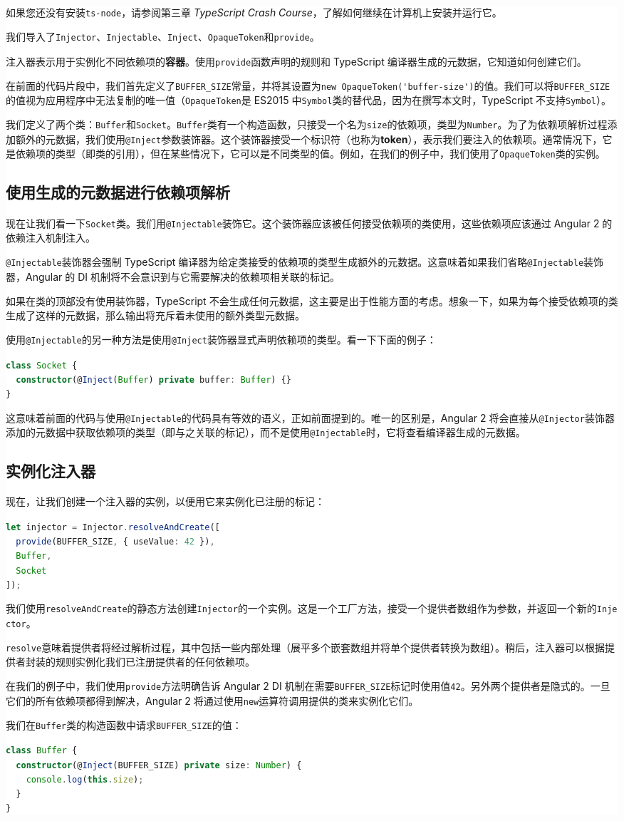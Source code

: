 如果您还没有安装`ts-node`，请参阅第三章 *TypeScript Crash Course*，了解如何继续在计算机上安装并运行它。

我们导入了`Injector`、`Injectable`、`Inject`、`OpaqueToken`和`provide`。

注入器表示用于实例化不同依赖项的**容器**。使用`provide`函数声明的规则和 TypeScript 编译器生成的元数据，它知道如何创建它们。

在前面的代码片段中，我们首先定义了`BUFFER_SIZE`常量，并将其设置为`new OpaqueToken('buffer-size')`的值。我们可以将`BUFFER_SIZE`的值视为应用程序中无法复制的唯一值（`OpaqueToken`是 ES2015 中`Symbol`类的替代品，因为在撰写本文时，TypeScript 不支持`Symbol`）。

我们定义了两个类：`Buffer`和`Socket`。`Buffer`类有一个构造函数，只接受一个名为`size`的依赖项，类型为`Number`。为了为依赖项解析过程添加额外的元数据，我们使用`@Inject`参数装饰器。这个装饰器接受一个标识符（也称为**token**），表示我们要注入的依赖项。通常情况下，它是依赖项的类型（即类的引用），但在某些情况下，它可以是不同类型的值。例如，在我们的例子中，我们使用了`OpaqueToken`类的实例。

## 使用生成的元数据进行依赖项解析

现在让我们看一下`Socket`类。我们用`@Injectable`装饰它。这个装饰器应该被任何接受依赖项的类使用，这些依赖项应该通过 Angular 2 的依赖注入机制注入。

`@Injectable`装饰器会强制 TypeScript 编译器为给定类接受的依赖项的类型生成额外的元数据。这意味着如果我们省略`@Injectable`装饰器，Angular 的 DI 机制将不会意识到与它需要解决的依赖项相关联的标记。

如果在类的顶部没有使用装饰器，TypeScript 不会生成任何元数据，这主要是出于性能方面的考虑。想象一下，如果为每个接受依赖项的类生成了这样的元数据，那么输出将充斥着未使用的额外类型元数据。

使用`@Injectable`的另一种方法是使用`@Inject`装饰器显式声明依赖项的类型。看一下下面的例子：

```ts
class Socket {
  constructor(@Inject(Buffer) private buffer: Buffer) {}
}
```

这意味着前面的代码与使用`@Injectable`的代码具有等效的语义，正如前面提到的。唯一的区别是，Angular 2 将会直接从`@Injector`装饰器添加的元数据中获取依赖项的类型（即与之关联的标记），而不是使用`@Injectable`时，它将查看编译器生成的元数据。

## 实例化注入器

现在，让我们创建一个注入器的实例，以便用它来实例化已注册的标记：

```ts
let injector = Injector.resolveAndCreate([
  provide(BUFFER_SIZE, { useValue: 42 }),
  Buffer,
  Socket
]);
```

我们使用`resolveAndCreate`的静态方法创建`Injector`的一个实例。这是一个工厂方法，接受一个提供者数组作为参数，并返回一个新的`Injector`。

`resolve`意味着提供者将经过解析过程，其中包括一些内部处理（展平多个嵌套数组并将单个提供者转换为数组）。稍后，注入器可以根据提供者封装的规则实例化我们已注册提供者的任何依赖项。

在我们的例子中，我们使用`provide`方法明确告诉 Angular 2 DI 机制在需要`BUFFER_SIZE`标记时使用值`42`。另外两个提供者是隐式的。一旦它们的所有依赖项都得到解决，Angular 2 将通过使用`new`运算符调用提供的类来实例化它们。

我们在`Buffer`类的构造函数中请求`BUFFER_SIZE`的值：

```ts
class Buffer {
  constructor(@Inject(BUFFER_SIZE) private size: Number) {
    console.log(this.size);
  }
}
```
